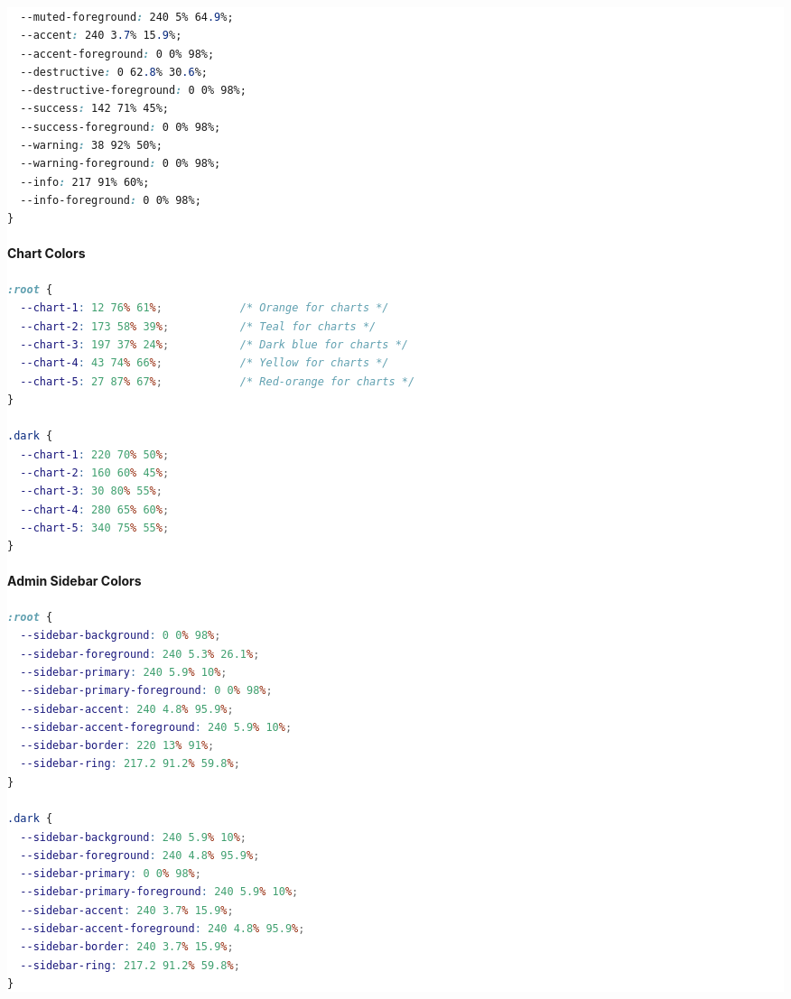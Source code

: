 ```css
  --muted-foreground: 240 5% 64.9%;
  --accent: 240 3.7% 15.9%;
  --accent-foreground: 0 0% 98%;
  --destructive: 0 62.8% 30.6%;
  --destructive-foreground: 0 0% 98%;
  --success: 142 71% 45%;
  --success-foreground: 0 0% 98%;
  --warning: 38 92% 50%;
  --warning-foreground: 0 0% 98%;
  --info: 217 91% 60%;
  --info-foreground: 0 0% 98%;
}
```

#### Chart Colors
```css
:root {
  --chart-1: 12 76% 61%;            /* Orange for charts */
  --chart-2: 173 58% 39%;           /* Teal for charts */
  --chart-3: 197 37% 24%;           /* Dark blue for charts */
  --chart-4: 43 74% 66%;            /* Yellow for charts */
  --chart-5: 27 87% 67%;            /* Red-orange for charts */
}

.dark {
  --chart-1: 220 70% 50%;
  --chart-2: 160 60% 45%;
  --chart-3: 30 80% 55%;
  --chart-4: 280 65% 60%;
  --chart-5: 340 75% 55%;
}
```

#### Admin Sidebar Colors
```css
:root {
  --sidebar-background: 0 0% 98%;
  --sidebar-foreground: 240 5.3% 26.1%;
  --sidebar-primary: 240 5.9% 10%;
  --sidebar-primary-foreground: 0 0% 98%;
  --sidebar-accent: 240 4.8% 95.9%;
  --sidebar-accent-foreground: 240 5.9% 10%;
  --sidebar-border: 220 13% 91%;
  --sidebar-ring: 217.2 91.2% 59.8%;
}

.dark {
  --sidebar-background: 240 5.9% 10%;
  --sidebar-foreground: 240 4.8% 95.9%;
  --sidebar-primary: 0 0% 98%;
  --sidebar-primary-foreground: 240 5.9% 10%;
  --sidebar-accent: 240 3.7% 15.9%;
  --sidebar-accent-foreground: 240 4.8% 95.9%;
  --sidebar-border: 240 3.7% 15.9%;
  --sidebar-ring: 217.2 91.2% 59.8%;
}
```
